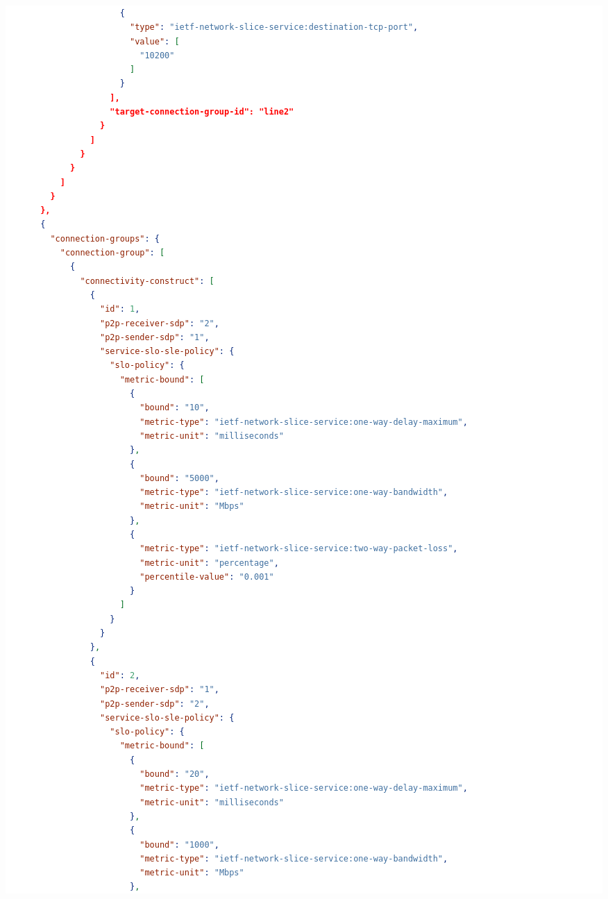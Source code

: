    ```json
                          {
                            "type": "ietf-network-slice-service:destination-tcp-port",
                            "value": [
                              "10200"
                            ]
                          }
                        ],
                        "target-connection-group-id": "line2"
                      }
                    ]
                  }
                }
              ]
            }
          },
          {
            "connection-groups": {
              "connection-group": [
                {
                  "connectivity-construct": [
                    {
                      "id": 1,
                      "p2p-receiver-sdp": "2",
                      "p2p-sender-sdp": "1",
                      "service-slo-sle-policy": {
                        "slo-policy": {
                          "metric-bound": [
                            {
                              "bound": "10",
                              "metric-type": "ietf-network-slice-service:one-way-delay-maximum",
                              "metric-unit": "milliseconds"
                            },
                            {
                              "bound": "5000",
                              "metric-type": "ietf-network-slice-service:one-way-bandwidth",
                              "metric-unit": "Mbps"
                            },
                            {
                              "metric-type": "ietf-network-slice-service:two-way-packet-loss",
                              "metric-unit": "percentage",
                              "percentile-value": "0.001"
                            }
                          ]
                        }
                      }
                    },
                    {
                      "id": 2,
                      "p2p-receiver-sdp": "1",
                      "p2p-sender-sdp": "2",
                      "service-slo-sle-policy": {
                        "slo-policy": {
                          "metric-bound": [
                            {
                              "bound": "20",
                              "metric-type": "ietf-network-slice-service:one-way-delay-maximum",
                              "metric-unit": "milliseconds"
                            },
                            {
                              "bound": "1000",
                              "metric-type": "ietf-network-slice-service:one-way-bandwidth",
                              "metric-unit": "Mbps"
                            },
   ```